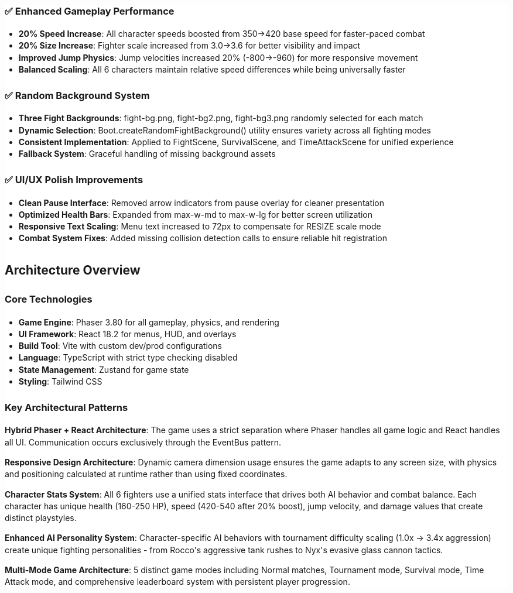 ### ✅ **Enhanced Gameplay Performance**
- **20% Speed Increase**: All character speeds boosted from 350→420 base speed for faster-paced combat
- **20% Size Increase**: Fighter scale increased from 3.0→3.6 for better visibility and impact
- **Improved Jump Physics**: Jump velocities increased 20% (-800→-960) for more responsive movement
- **Balanced Scaling**: All 6 characters maintain relative speed differences while being universally faster

### ✅ **Random Background System**
- **Three Fight Backgrounds**: fight-bg.png, fight-bg2.png, fight-bg3.png randomly selected for each match
- **Dynamic Selection**: Boot.createRandomFightBackground() utility ensures variety across all fighting modes
- **Consistent Implementation**: Applied to FightScene, SurvivalScene, and TimeAttackScene for unified experience
- **Fallback System**: Graceful handling of missing background assets

### ✅ **UI/UX Polish Improvements**
- **Clean Pause Interface**: Removed arrow indicators from pause overlay for cleaner presentation
- **Optimized Health Bars**: Expanded from max-w-md to max-w-lg for better screen utilization
- **Responsive Text Scaling**: Menu text increased to 72px to compensate for RESIZE scale mode
- **Combat System Fixes**: Added missing collision detection calls to ensure reliable hit registration

## Architecture Overview

### Core Technologies
- **Game Engine**: Phaser 3.80 for all gameplay, physics, and rendering
- **UI Framework**: React 18.2 for menus, HUD, and overlays  
- **Build Tool**: Vite with custom dev/prod configurations
- **Language**: TypeScript with strict type checking disabled
- **State Management**: Zustand for game state
- **Styling**: Tailwind CSS

### Key Architectural Patterns

**Hybrid Phaser + React Architecture**: The game uses a strict separation where Phaser handles all game logic and React handles all UI. Communication occurs exclusively through the EventBus pattern.

**Responsive Design Architecture**: Dynamic camera dimension usage ensures the game adapts to any screen size, with physics and positioning calculated at runtime rather than using fixed coordinates.

**Character Stats System**: All 6 fighters use a unified stats interface that drives both AI behavior and combat balance. Each character has unique health (160-250 HP), speed (420-540 after 20% boost), jump velocity, and damage values that create distinct playstyles.

**Enhanced AI Personality System**: Character-specific AI behaviors with tournament difficulty scaling (1.0x → 3.4x aggression) create unique fighting personalities - from Rocco's aggressive tank rushes to Nyx's evasive glass cannon tactics.

**Multi-Mode Game Architecture**: 5 distinct game modes including Normal matches, Tournament mode, Survival mode, Time Attack mode, and comprehensive leaderboard system with persistent player progression.
